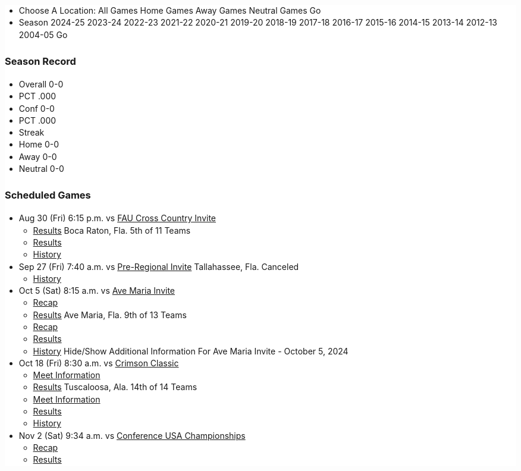 
  * Choose A Location: All Games Home Games Away Games Neutral Games  Go
  * Season 2024-25 2023-24 2022-23 2021-22 2020-21 2019-20 2018-19 2017-18 2016-17 2015-16 2014-15 2013-14 2012-13 2004-05  Go


### Season Record
  * Overall 0-0
  * PCT .000
  * Conf 0-0
  * PCT .000
  * Streak
  * Home 0-0
  * Away 0-0
  * Neutral 0-0


### Scheduled Games
  * Aug 30 (Fri) 6:15 p.m.
vs
[FAU Cross Country Invite](http://www.fausports.com)
    * [Results](https://www.arrowliveresults.com/BoysVarsity5K14589)
Boca Raton, Fla.
5th of 11 Teams
    * [Results](https://www.arrowliveresults.com/BoysVarsity5K14589)
    * [History](https://fiusports.com/sports/mens-cross-country/opponent-history/florida-atlantic-university/4)
  * Sep 27 (Fri) 7:40 a.m.
vs
[Pre-Regional Invite](http://www.seminoles.com/)
Tallahassee, Fla.
Canceled
    * [History](https://fiusports.com/sports/mens-cross-country/opponent-history/florida-state-university/319)
  * Oct 5 (Sat) 8:15 a.m.
vs
[Ave Maria Invite](http://avemariagyrenes.com/)
    * [Recap](https://fiusports.com/news/2024/10/5/womens-cross-country-track-womens-xc-finishes-first-lastra-wins-race-at-ave-maria-invitational.aspx)
    * [Results](http://results.tfmeetpro.com/Pure_Gold_Timing/Ave_Maria_Invitational_/)
Ave Maria, Fla.
9th of 13 Teams
    * [Recap](https://fiusports.com/news/2024/10/5/womens-cross-country-track-womens-xc-finishes-first-lastra-wins-race-at-ave-maria-invitational.aspx)
    * [Results](http://results.tfmeetpro.com/Pure_Gold_Timing/Ave_Maria_Invitational_/)
    * [History](https://fiusports.com/sports/mens-cross-country/opponent-history/ave-maria-university/486)
Hide/Show Additional Information For Ave Maria Invite - October 5, 2024 
  * Oct 18 (Fri) 8:30 a.m.
vs
[Crimson Classic](http://www.rolltide.com/)
    * [Meet Information](https://rolltide.com/sports/2016/6/10/2017-crimson-classic-html)
    * [Results](https://live.pttiming.com/xc-ptt.html?mid=7495)
Tuscaloosa, Ala.
14th of 14 Teams
    * [Meet Information](https://rolltide.com/sports/2016/6/10/2017-crimson-classic-html)
    * [Results](https://live.pttiming.com/xc-ptt.html?mid=7495)
    * [History](https://fiusports.com/sports/mens-cross-country/opponent-history/alabama/350)
  * Nov 2 (Sat) 9:34 a.m.
vs
[Conference USA Championships](http://www.conferenceusa.com/)
    * [Recap](https://fiusports.com/news/2024/11/2/womens-cross-country-track-lastra-del-re-earn-all-cusa-status-to-highlight-cross-country-performances-at-cusa-championships.aspx)
    * [Results](https://fiusports.com/documents/2024/11/12/cusa_men_s_8k_results.pdf)
